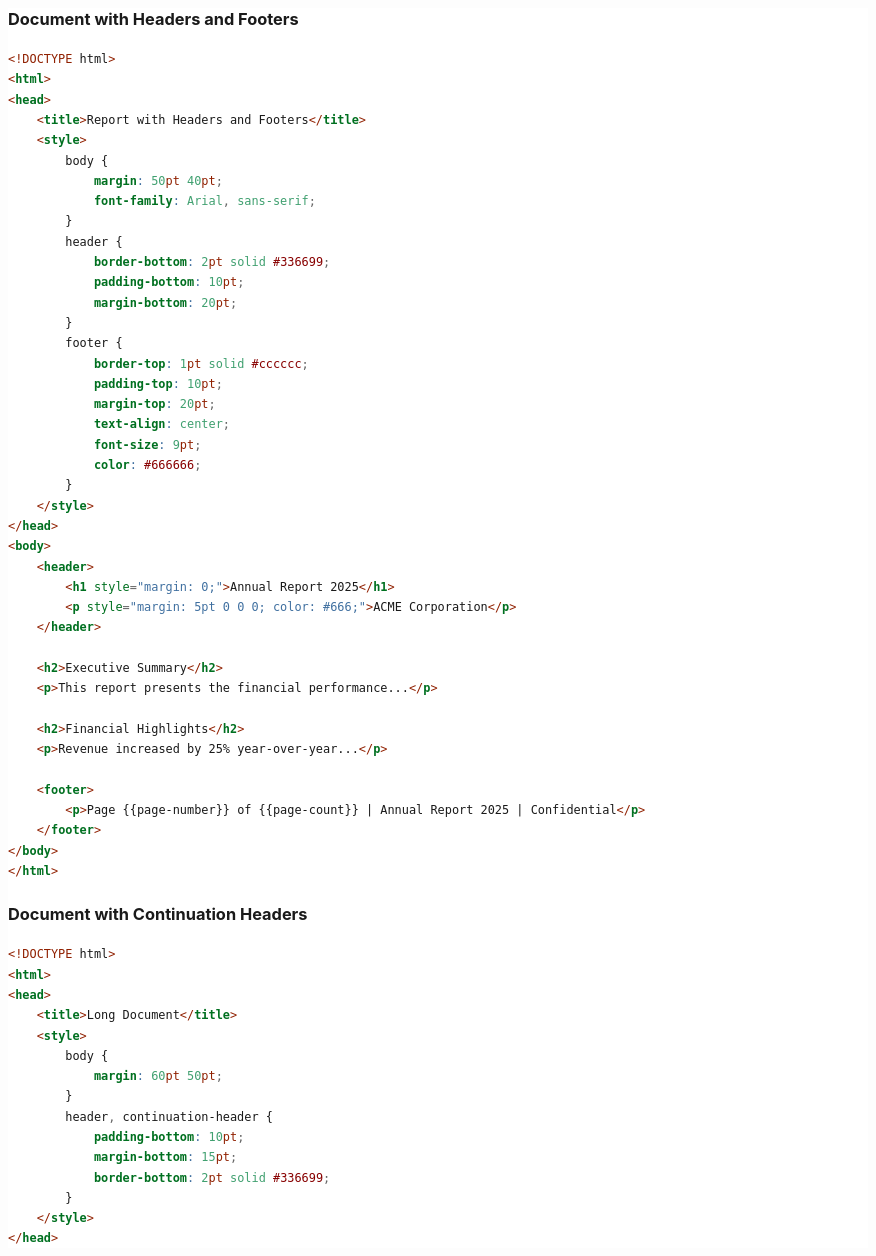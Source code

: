### Document with Headers and Footers

```html
<!DOCTYPE html>
<html>
<head>
    <title>Report with Headers and Footers</title>
    <style>
        body {
            margin: 50pt 40pt;
            font-family: Arial, sans-serif;
        }
        header {
            border-bottom: 2pt solid #336699;
            padding-bottom: 10pt;
            margin-bottom: 20pt;
        }
        footer {
            border-top: 1pt solid #cccccc;
            padding-top: 10pt;
            margin-top: 20pt;
            text-align: center;
            font-size: 9pt;
            color: #666666;
        }
    </style>
</head>
<body>
    <header>
        <h1 style="margin: 0;">Annual Report 2025</h1>
        <p style="margin: 5pt 0 0 0; color: #666;">ACME Corporation</p>
    </header>

    <h2>Executive Summary</h2>
    <p>This report presents the financial performance...</p>

    <h2>Financial Highlights</h2>
    <p>Revenue increased by 25% year-over-year...</p>

    <footer>
        <p>Page {{page-number}} of {{page-count}} | Annual Report 2025 | Confidential</p>
    </footer>
</body>
</html>
```

### Document with Continuation Headers

```html
<!DOCTYPE html>
<html>
<head>
    <title>Long Document</title>
    <style>
        body {
            margin: 60pt 50pt;
        }
        header, continuation-header {
            padding-bottom: 10pt;
            margin-bottom: 15pt;
            border-bottom: 2pt solid #336699;
        }
    </style>
</head>
```
